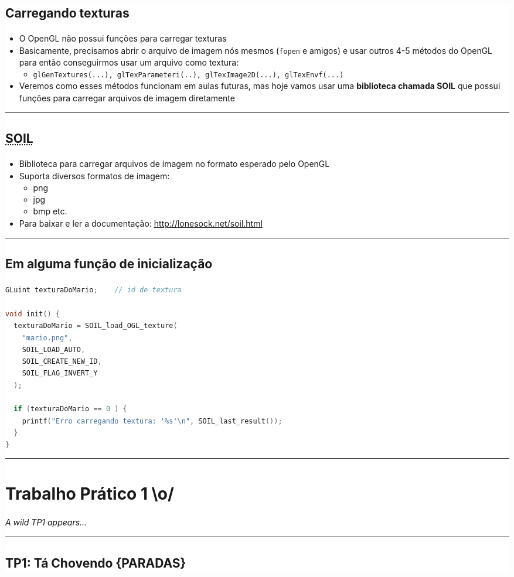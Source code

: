 ## Carregando texturas

- O OpenGL não possui funções para carregar texturas
- Basicamente, precisamos abrir o arquivo de imagem nós mesmos (`fopen` e amigos) e
  usar outros 4-5 métodos do OpenGL para então conseguirmos usar um arquivo como
  textura:
  - `glGenTextures(...), glTexParameteri(..), glTexImage2D(...), glTexEnvf(...)`
- Veremos como esses métodos funcionam em aulas futuras, mas hoje vamos usar
  uma **biblioteca chamada SOIL** que possui funções para carregar arquivos de imagem
  diretamente

---
## <abbr title="Simple OpenGL Image Library">SOIL</abbr>

- Biblioteca para carregar arquivos de imagem no formato esperado pelo OpenGL
- Suporta diversos formatos de imagem:
  - png
  - jpg
  - bmp etc.
- Para baixar e ler a documentação: http://lonesock.net/soil.html

---
## Em alguma função de inicialização

```c
GLuint texturaDoMario;    // id de textura

void init() {
  texturaDoMario = SOIL_load_OGL_texture(
    "mario.png",
    SOIL_LOAD_AUTO,
    SOIL_CREATE_NEW_ID,
    SOIL_FLAG_INVERT_Y
  );

  if (texturaDoMario == 0 ) {
    printf("Erro carregando textura: '%s'\n", SOIL_last_result());
  }
}
```

---
# Trabalho Prático 1 \o/

_A wild TP1 appears..._

---
## TP1: **Tá Chovendo {PARADAS}**
